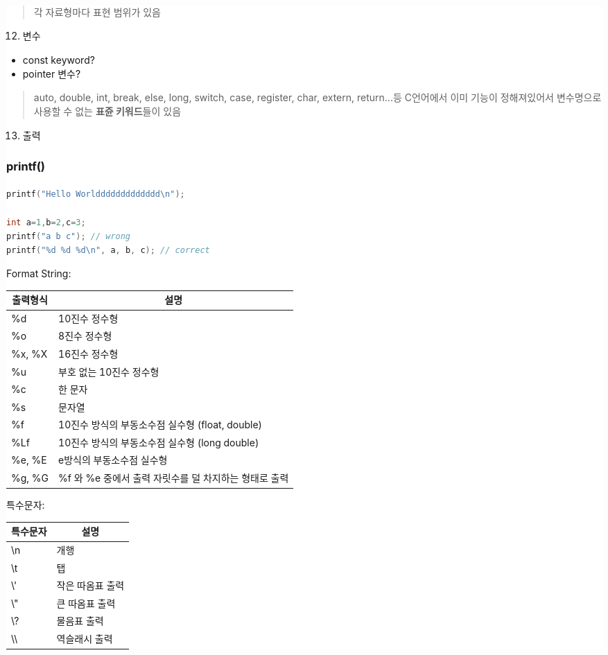 > 각 자료형마다 표현 범위가 있음

12. 변수
* const keyword?
* pointer 변수?

> auto, double, int, break, else, long, switch, case, register, char, extern, return...등 
C언어에서 이미 기능이 정해져있어서 변수명으로 사용할 수 없는 **표쥰 키워드**들이 있음

13. 출력
### printf()
```c
printf("Hello Worlddddddddddddd\n");

int a=1,b=2,c=3;
printf("a b c"); // wrong
printf("%d %d %d\n", a, b, c); // correct
```

Format String:

|출력형식|설명|
|--------|----|
|%d|10진수 정수형|
|%o|8진수 정수형|
|%x, %X| 16진수 정수형|
|%u|부호 없는 10진수 정수형|
|%c|한 문자|
|%s|문자열|
|%f|10진수 방식의 부동소수점 실수형 (float, double)|
|%Lf|10진수 방식의 부동소수점 실수형 (long double)|
|%e, %E|e방식의 부동소수점 실수형|
|%g, %G|%f 와 %e 중에서 출력 자릿수를 덜 차지하는 형태로 출력|

특수문자:

|특수문자|설명|
|-------|----|
|\\n|개행|
|\\t|탭|
|\\'|작은 따옴표 출력|
|\\"|큰 따옴표 출력|
|\\?|물음표 출력|
|\\\ |역슬래시 출력|
